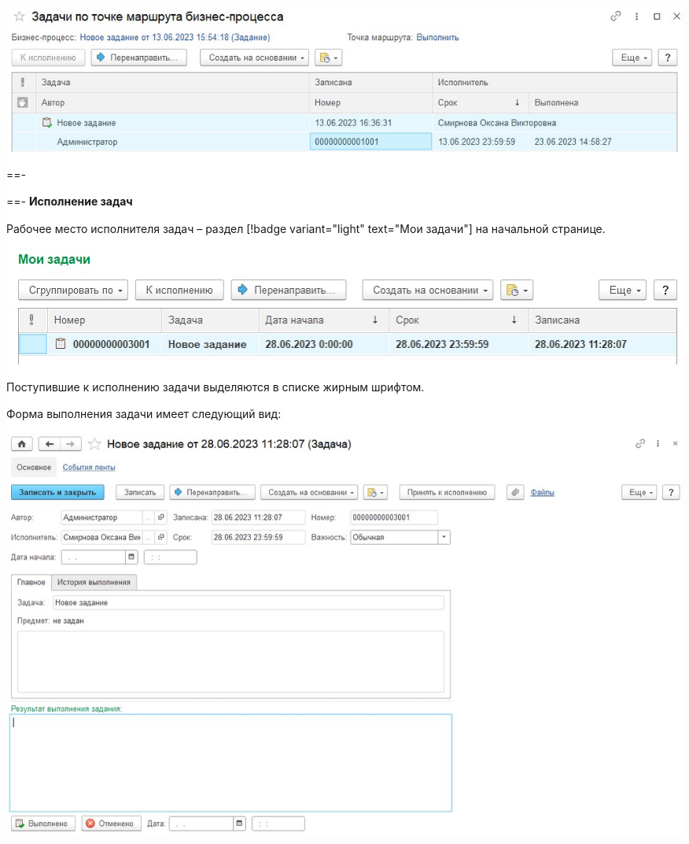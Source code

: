 ![](/images/Форма_выполненные_задачи.jpg)

==-

==- **Исполнение задач**

Рабочее место исполнителя задач – раздел [!badge variant="light" text="Мои задачи"] на начальной странице.

![](/images/Мои_задачи.jpg)

Поступившие к исполнению задачи выделяются в списке жирным шрифтом.

Форма выполнения задачи имеет следующий вид:

![](/images/Выполнение_нового_задания.jpg)
